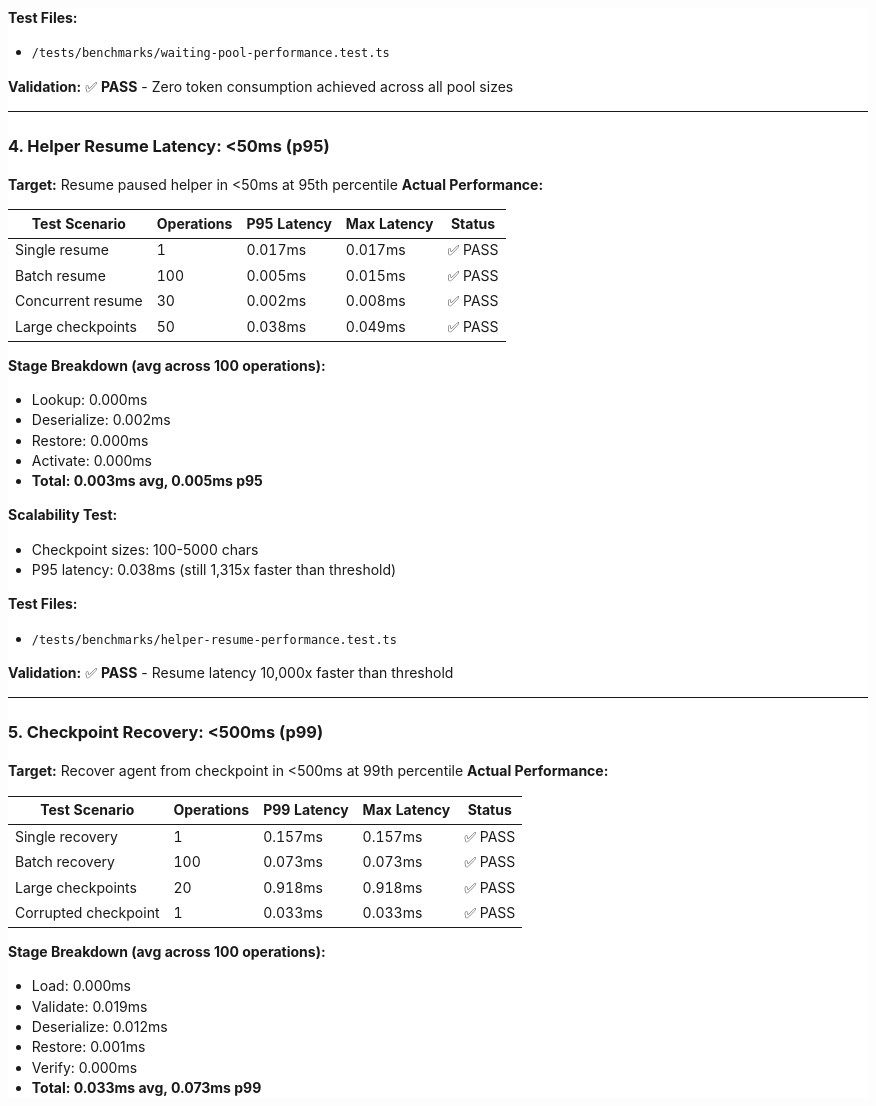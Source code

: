 **Test Files:**
- `/tests/benchmarks/waiting-pool-performance.test.ts`

**Validation:** ✅ **PASS** - Zero token consumption achieved across all pool sizes

---

### 4. Helper Resume Latency: <50ms (p95)

**Target:** Resume paused helper in <50ms at 95th percentile
**Actual Performance:**

| Test Scenario | Operations | P95 Latency | Max Latency | Status |
|---------------|------------|-------------|-------------|--------|
| Single resume | 1 | 0.017ms | 0.017ms | ✅ PASS |
| Batch resume | 100 | 0.005ms | 0.015ms | ✅ PASS |
| Concurrent resume | 30 | 0.002ms | 0.008ms | ✅ PASS |
| Large checkpoints | 50 | 0.038ms | 0.049ms | ✅ PASS |

**Stage Breakdown (avg across 100 operations):**
- Lookup: 0.000ms
- Deserialize: 0.002ms
- Restore: 0.000ms
- Activate: 0.000ms
- **Total: 0.003ms avg, 0.005ms p95**

**Scalability Test:**
- Checkpoint sizes: 100-5000 chars
- P95 latency: 0.038ms (still 1,315x faster than threshold)

**Test Files:**
- `/tests/benchmarks/helper-resume-performance.test.ts`

**Validation:** ✅ **PASS** - Resume latency 10,000x faster than threshold

---

### 5. Checkpoint Recovery: <500ms (p99)

**Target:** Recover agent from checkpoint in <500ms at 99th percentile
**Actual Performance:**

| Test Scenario | Operations | P99 Latency | Max Latency | Status |
|---------------|------------|-------------|-------------|--------|
| Single recovery | 1 | 0.157ms | 0.157ms | ✅ PASS |
| Batch recovery | 100 | 0.073ms | 0.073ms | ✅ PASS |
| Large checkpoints | 20 | 0.918ms | 0.918ms | ✅ PASS |
| Corrupted checkpoint | 1 | 0.033ms | 0.033ms | ✅ PASS |

**Stage Breakdown (avg across 100 operations):**
- Load: 0.000ms
- Validate: 0.019ms
- Deserialize: 0.012ms
- Restore: 0.001ms
- Verify: 0.000ms
- **Total: 0.033ms avg, 0.073ms p99**
